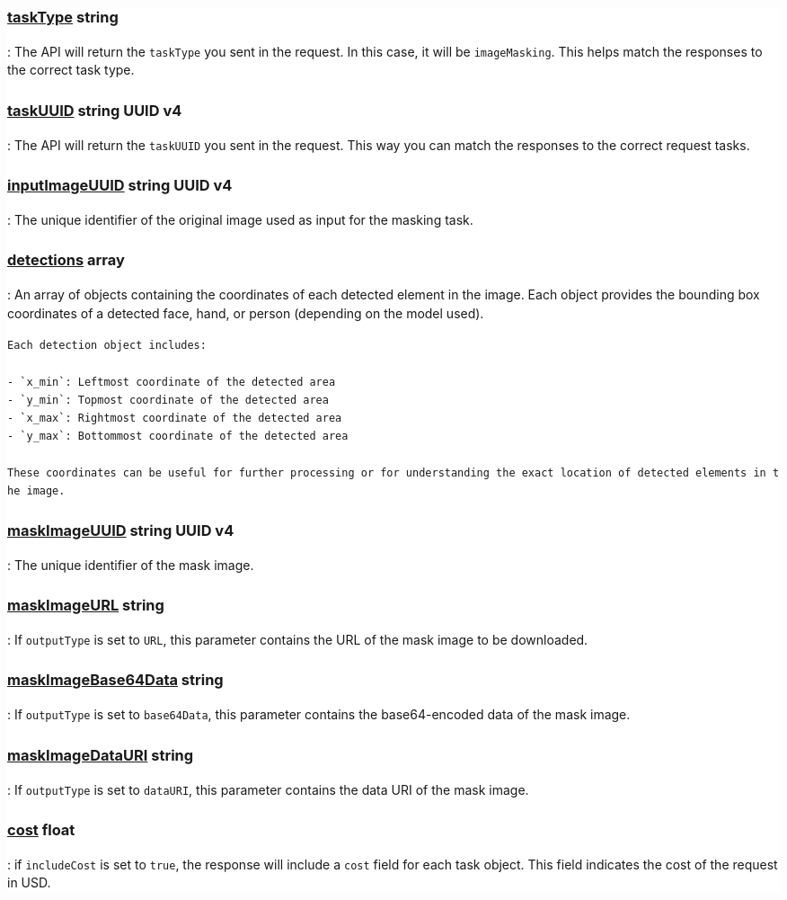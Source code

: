 ### [taskType](https://runware.ai/docs/en/tools/image-masking#response-tasktype) string
:   The API will return the `taskType` you sent in the request. In this case, it will be `imageMasking`. This helps match the responses to the correct task type.

### [taskUUID](https://runware.ai/docs/en/tools/image-masking#response-taskuuid) string UUID v4
:   The API will return the `taskUUID` you sent in the request. This way you can match the responses to the correct request tasks.

### [inputImageUUID](https://runware.ai/docs/en/tools/image-masking#response-inputimageuuid) string UUID v4
:   The unique identifier of the original image used as input for the masking task.

### [detections](https://runware.ai/docs/en/tools/image-masking#response-detections) array
:   An array of objects containing the coordinates of each detected element in the image. Each object provides the bounding box coordinates of a detected face, hand, or person (depending on the model used).

    Each detection object includes:

    - `x_min`: Leftmost coordinate of the detected area
    - `y_min`: Topmost coordinate of the detected area
    - `x_max`: Rightmost coordinate of the detected area
    - `y_max`: Bottommost coordinate of the detected area

    These coordinates can be useful for further processing or for understanding the exact location of detected elements in the image.

### [maskImageUUID](https://runware.ai/docs/en/tools/image-masking#response-maskimageuuid) string UUID v4
:   The unique identifier of the mask image.

### [maskImageURL](https://runware.ai/docs/en/tools/image-masking#response-maskimageurl) string
:   If `outputType` is set to `URL`, this parameter contains the URL of the mask image to be downloaded.

### [maskImageBase64Data](https://runware.ai/docs/en/tools/image-masking#response-maskimagebase64data) string
:   If `outputType` is set to `base64Data`, this parameter contains the base64-encoded data of the mask image.

### [maskImageDataURI](https://runware.ai/docs/en/tools/image-masking#response-maskimagedatauri) string
:   If `outputType` is set to `dataURI`, this parameter contains the data URI of the mask image.

### [cost](https://runware.ai/docs/en/tools/image-masking#response-cost) float
:   if `includeCost` is set to `true`, the response will include a `cost` field for each task object. This field indicates the cost of the request in USD.
